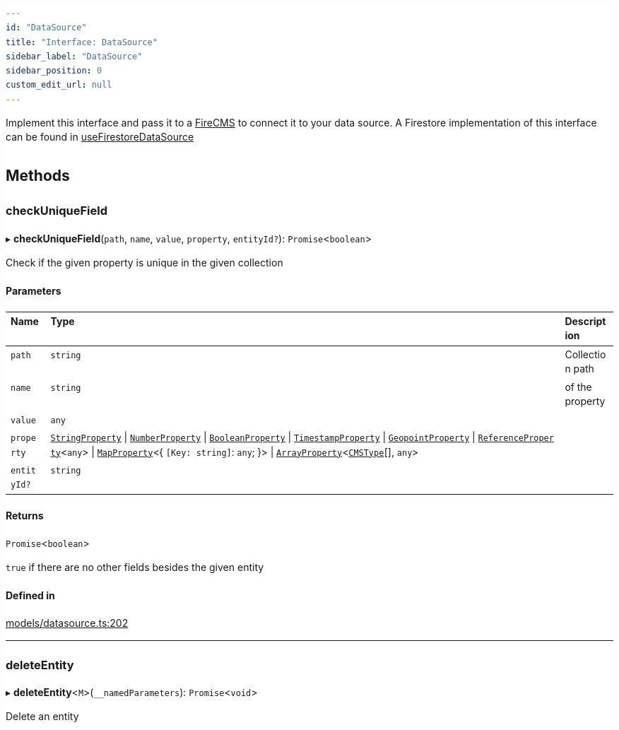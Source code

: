 ```yaml
---
id: "DataSource"
title: "Interface: DataSource"
sidebar_label: "DataSource"
sidebar_position: 0
custom_edit_url: null
---
```


Implement this interface and pass it to a [FireCMS](../functions/FireCMS)
to connect it to your data source.
A Firestore implementation of this interface can be found in [useFirestoreDataSource](../functions/useFirestoreDataSource)

## Methods

### checkUniqueField

▸ **checkUniqueField**(`path`, `name`, `value`, `property`, `entityId?`): `Promise`<`boolean`\>

Check if the given property is unique in the given collection

#### Parameters

| Name | Type | Description |
| :------ | :------ | :------ |
| `path` | `string` | Collection path |
| `name` | `string` | of the property |
| `value` | `any` |  |
| `property` | [`StringProperty`](StringProperty) \| [`NumberProperty`](NumberProperty) \| [`BooleanProperty`](BooleanProperty) \| [`TimestampProperty`](TimestampProperty) \| [`GeopointProperty`](GeopointProperty) \| [`ReferenceProperty`](ReferenceProperty)<`any`\> \| [`MapProperty`](MapProperty)<{ `[Key: string]`: `any`;  }\> \| [`ArrayProperty`](ArrayProperty)<[`CMSType`](../types/CMSType)[], `any`\> |  |
| `entityId?` | `string` |  |

#### Returns

`Promise`<`boolean`\>

`true` if there are no other fields besides the given entity

#### Defined in

[models/datasource.ts:202](https://github.com/Camberi/firecms/blob/2d60fba/src/models/datasource.ts#L202)

___

### deleteEntity

▸ **deleteEntity**<`M`\>(`__namedParameters`): `Promise`<`void`\>

Delete an entity
